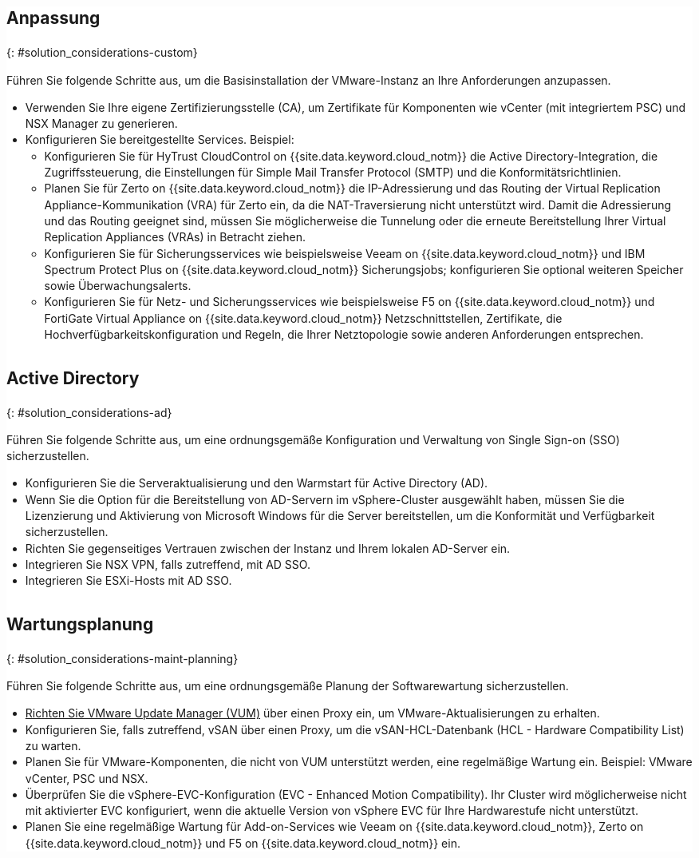 ## Anpassung
{: #solution_considerations-custom}

Führen Sie folgende Schritte aus, um die Basisinstallation der VMware-Instanz an Ihre Anforderungen anzupassen.

- Verwenden Sie Ihre eigene Zertifizierungsstelle (CA), um Zertifikate für Komponenten wie vCenter (mit integriertem PSC) und NSX Manager zu generieren.
- Konfigurieren Sie bereitgestellte Services. Beispiel:
  - Konfigurieren Sie für HyTrust CloudControl on {{site.data.keyword.cloud_notm}} die Active Directory-Integration, die Zugriffssteuerung, die Einstellungen für Simple Mail Transfer Protocol (SMTP) und die Konformitätsrichtlinien.
  - Planen Sie für Zerto on {{site.data.keyword.cloud_notm}} die IP-Adressierung und das Routing der Virtual Replication Appliance-Kommunikation (VRA) für Zerto ein, da die NAT-Traversierung nicht unterstützt wird. Damit die Adressierung und das Routing geeignet sind, müssen Sie möglicherweise die Tunnelung oder die erneute Bereitstellung Ihrer Virtual Replication Appliances (VRAs) in Betracht ziehen.
  - Konfigurieren Sie für Sicherungsservices wie beispielsweise Veeam on {{site.data.keyword.cloud_notm}} und IBM Spectrum Protect Plus on {{site.data.keyword.cloud_notm}} Sicherungsjobs; konfigurieren Sie optional weiteren Speicher sowie Überwachungsalerts.
  - Konfigurieren Sie für Netz- und Sicherungsservices wie beispielsweise F5 on {{site.data.keyword.cloud_notm}} und FortiGate Virtual Appliance on {{site.data.keyword.cloud_notm}} Netzschnittstellen, Zertifikate, die Hochverfügbarkeitskonfiguration und Regeln, die Ihrer Netztopologie sowie anderen Anforderungen entsprechen.

## Active Directory
{: #solution_considerations-ad}

Führen Sie folgende Schritte aus, um eine ordnungsgemäße Konfiguration und Verwaltung von Single Sign-on (SSO) sicherzustellen.

- Konfigurieren Sie die Serveraktualisierung und den Warmstart für Active Directory (AD).
- Wenn Sie die Option für die Bereitstellung von AD-Servern im vSphere-Cluster ausgewählt haben, müssen Sie die Lizenzierung und Aktivierung von Microsoft Windows für die Server bereitstellen, um die Konformität und Verfügbarkeit sicherzustellen.
- Richten Sie gegenseitiges Vertrauen zwischen der Instanz und Ihrem lokalen AD-Server ein.
- Integrieren Sie NSX VPN, falls zutreffend, mit AD SSO.
- Integrieren Sie ESXi-Hosts mit AD SSO.

## Wartungsplanung
{: #solution_considerations-maint-planning}

Führen Sie folgende Schritte aus, um eine ordnungsgemäße Planung der Softwarewartung sicherzustellen.

- [Richten Sie VMware Update Manager (VUM)](/docs/services/vmwaresolutions/archiref/vum?topic=vmware-solutions-vum-intro) über einen Proxy ein, um VMware-Aktualisierungen zu erhalten.
- Konfigurieren Sie, falls zutreffend, vSAN über einen Proxy, um die vSAN-HCL-Datenbank (HCL - Hardware Compatibility List) zu warten.
- Planen Sie für VMware-Komponenten, die nicht von VUM unterstützt werden, eine regelmäßige Wartung ein. Beispiel: VMware vCenter, PSC und NSX.
- Überprüfen Sie die vSphere-EVC-Konfiguration (EVC - Enhanced Motion Compatibility). Ihr Cluster wird möglicherweise nicht mit aktivierter EVC konfiguriert, wenn die aktuelle Version von vSphere EVC für Ihre Hardwarestufe nicht unterstützt.
- Planen Sie eine regelmäßige Wartung für Add-on-Services wie Veeam on {{site.data.keyword.cloud_notm}}, Zerto on {{site.data.keyword.cloud_notm}} und F5 on {{site.data.keyword.cloud_notm}} ein.

